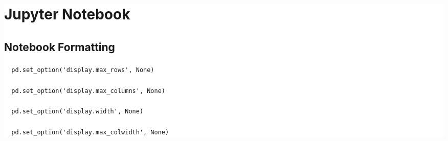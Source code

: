 # Jupyter Notebook

## Notebook Formatting
```
  pd.set_option('display.max_rows', None)

  pd.set_option('display.max_columns', None)

  pd.set_option('display.width', None)

  pd.set_option('display.max_colwidth', None)
```